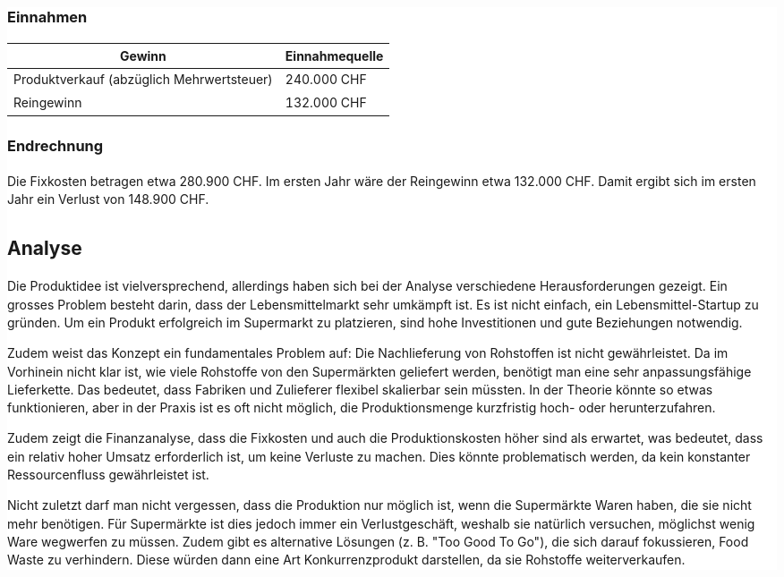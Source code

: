 ### Einnahmen

| Gewinn | Einnahmequelle | 
| --- | ---|
| Produktverkauf (abzüglich Mehrwertsteuer) | 240.000 CHF | 2 CHF * 10.000 Stück * 12 Monate |
| Reingewinn | 132.000 CHF | 1.1 CHF × 10.000 Stück × 12 Monate | 

### Endrechnung

Die Fixkosten betragen etwa 280.900 CHF. Im ersten Jahr wäre der Reingewinn etwa 132.000 CHF. Damit ergibt sich im ersten Jahr ein Verlust von 148.900 CHF.

## Analyse

Die Produktidee ist vielversprechend, allerdings haben sich bei der Analyse verschiedene Herausforderungen gezeigt. Ein grosses Problem besteht darin, dass der Lebensmittelmarkt sehr umkämpft ist. Es ist nicht einfach, ein Lebensmittel-Startup zu gründen. Um ein Produkt erfolgreich im Supermarkt zu platzieren, sind hohe Investitionen und gute Beziehungen notwendig.

Zudem weist das Konzept ein fundamentales Problem auf: Die Nachlieferung von Rohstoffen ist nicht gewährleistet. Da im Vorhinein nicht klar ist, wie viele Rohstoffe von den Supermärkten geliefert werden, benötigt man eine sehr anpassungsfähige Lieferkette. Das bedeutet, dass Fabriken und Zulieferer flexibel skalierbar sein müssten. In der Theorie könnte so etwas funktionieren, aber in der Praxis ist es oft nicht möglich, die Produktionsmenge kurzfristig hoch- oder herunterzufahren.

Zudem zeigt die Finanzanalyse, dass die Fixkosten und auch die Produktionskosten höher sind als erwartet, was bedeutet, dass ein relativ hoher Umsatz erforderlich ist, um keine Verluste zu machen. Dies könnte problematisch werden, da kein konstanter Ressourcenfluss gewährleistet ist.

Nicht zuletzt darf man nicht vergessen, dass die Produktion nur möglich ist, wenn die Supermärkte Waren haben, die sie nicht mehr benötigen. Für Supermärkte ist dies jedoch immer ein Verlustgeschäft, weshalb sie natürlich versuchen, möglichst wenig Ware wegwerfen zu müssen. Zudem gibt es alternative Lösungen (z. B. "Too Good To Go"), die sich darauf fokussieren, Food Waste zu verhindern. Diese würden dann eine Art Konkurrenzprodukt darstellen, da sie Rohstoffe weiterverkaufen.